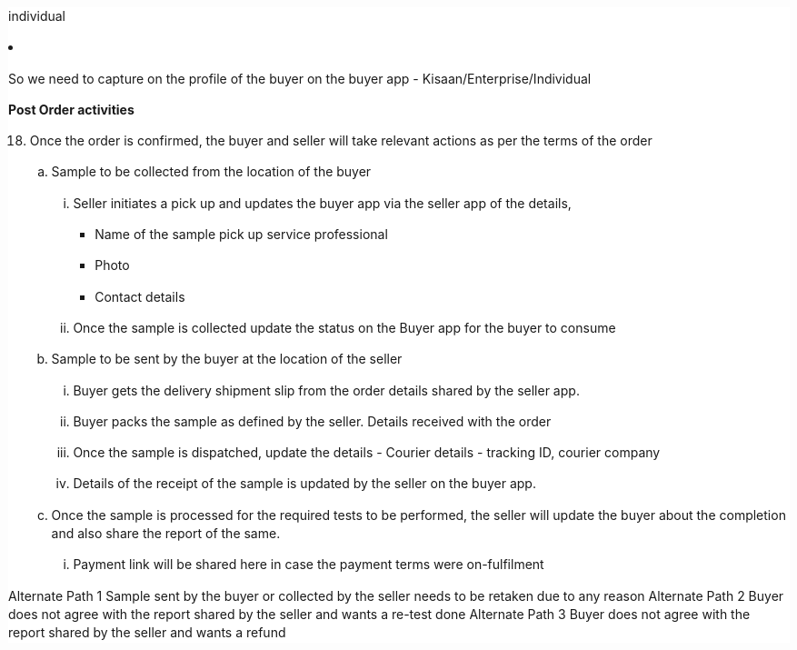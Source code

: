 individual</p></li>
<li><p>So we need to capture on the profile of the buyer on the buyer
app - Kisaan/Enterprise/Individual</p></li>
</ol></li>
</ol>
<p><strong>Post Order activities</strong></p>
<ol start="18" type="1">
<li><p>Once the order is confirmed, the buyer and seller will take
relevant actions as per the terms of the order</p>
<ol type="a">
<li><p>Sample to be collected from the location of the buyer</p>
<ol type="i">
<li><p>Seller initiates a pick up and updates the buyer app via the
seller app of the details,</p>
<ul>
<li><p>Name of the sample pick up service professional</p></li>
<li><p>Photo</p></li>
<li><p>Contact details</p></li>
</ul></li>
<li><p>Once the sample is collected update the status on the Buyer app
for the buyer to consume</p></li>
</ol></li>
<li><p>Sample to be sent by the buyer at the location of the seller</p>
<ol type="i">
<li><p>Buyer gets the delivery shipment slip from the order details
shared by the seller app.</p></li>
<li><p>Buyer packs the sample as defined by the seller. Details received
with the order</p></li>
<li><p>Once the sample is dispatched, update the details - Courier
details - tracking ID, courier company</p></li>
<li><p>Details of the receipt of the sample is updated by the seller on
the buyer app.</p></li>
</ol></li>
<li><p>Once the sample is processed for the required tests to be
performed, the seller will update the buyer about the completion and
also share the report of the same.</p>
<ol type="i">
<li><p>Payment link will be shared here in case the payment terms were
on-fulfilment</p></li>
</ol></li>
</ol></li>
</ol></th>
</tr>
<tr class="odd">
<th>Alternate Path 1</th>
<th>Sample sent by the buyer or collected by the seller needs to be
retaken due to any reason</th>
</tr>
<tr class="header">
<th>Alternate Path 2</th>
<th>Buyer does not agree with the report shared by the seller and wants
a re-test done</th>
</tr>
<tr class="odd">
<th>Alternate Path 3</th>
<th>Buyer does not agree with the report shared by the seller and wants
a refund</th>
</tr>
</thead>
<tbody>
</tbody>
</table>
